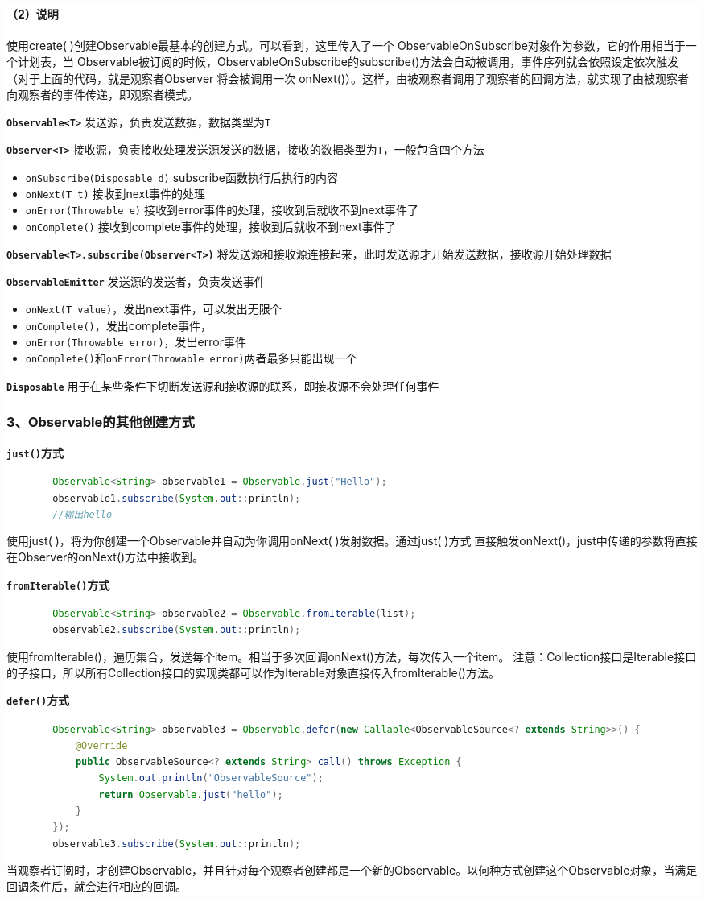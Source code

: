 #### （2）说明
使用create( )创建Observable最基本的创建方式。可以看到，这里传入了一个 ObservableOnSubscribe对象作为参数，它的作用相当于一个计划表，当 Observable被订阅的时候，ObservableOnSubscribe的subscribe()方法会自动被调用，事件序列就会依照设定依次触发（对于上面的代码，就是观察者Observer 将会被调用一次 onNext()）。这样，由被观察者调用了观察者的回调方法，就实现了由被观察者向观察者的事件传递，即观察者模式。

**`Observable<T>`**
发送源，负责发送数据，数据类型为`T`

**`Observer<T>`**
接收源，负责接收处理发送源发送的数据，接收的数据类型为`T`，一般包含四个方法
* `onSubscribe(Disposable d)` subscribe函数执行后执行的内容
* `onNext(T t)` 接收到next事件的处理
* `onError(Throwable e)` 接收到error事件的处理，接收到后就收不到next事件了
* `onComplete()` 接收到complete事件的处理，接收到后就收不到next事件了

**`Observable<T>.subscribe(Observer<T>)`**
将发送源和接收源连接起来，此时发送源才开始发送数据，接收源开始处理数据

**`ObservableEmitter`**
发送源的发送者，负责发送事件
* `onNext(T value)`，发出next事件，可以发出无限个
* `onComplete()`，发出complete事件，
* `onError(Throwable error)`，发出error事件
* `onComplete()`和`onError(Throwable error)`两者最多只能出现一个

**`Disposable`**
用于在某些条件下切断发送源和接收源的联系，即接收源不会处理任何事件


### 3、Observable的其他创建方式
**`just()`方式**
```java
		Observable<String> observable1 = Observable.just("Hello");
		observable1.subscribe(System.out::println);
		//输出hello
```
使用just( )，将为你创建一个Observable并自动为你调用onNext( )发射数据。通过just( )方式 直接触发onNext()，just中传递的参数将直接在Observer的onNext()方法中接收到。


**`fromIterable()`方式**
```java
		Observable<String> observable2 = Observable.fromIterable(list);
		observable2.subscribe(System.out::println);
```
使用fromIterable()，遍历集合，发送每个item。相当于多次回调onNext()方法，每次传入一个item。
注意：Collection接口是Iterable接口的子接口，所以所有Collection接口的实现类都可以作为Iterable对象直接传入fromIterable()方法。

**`defer()`方式**
```java
		Observable<String> observable3 = Observable.defer(new Callable<ObservableSource<? extends String>>() {
			@Override
			public ObservableSource<? extends String> call() throws Exception {
				System.out.println("ObservableSource");
				return Observable.just("hello");
			}
		});
		observable3.subscribe(System.out::println);
```
当观察者订阅时，才创建Observable，并且针对每个观察者创建都是一个新的Observable。以何种方式创建这个Observable对象，当满足回调条件后，就会进行相应的回调。
